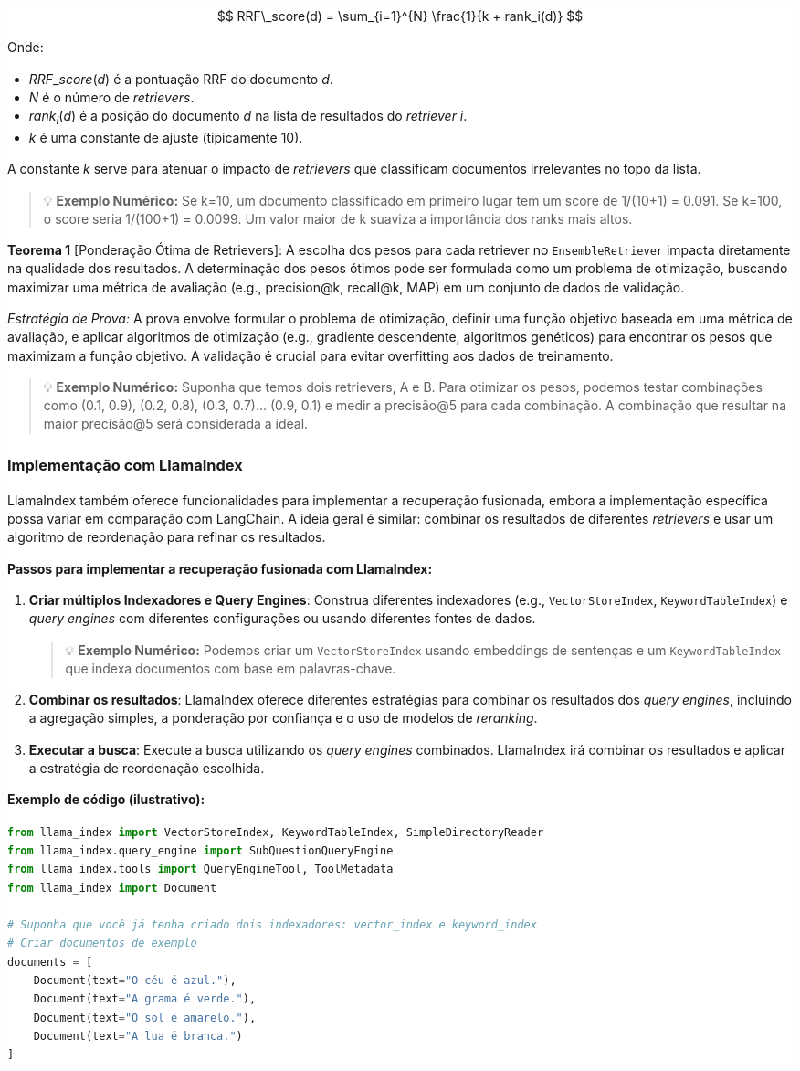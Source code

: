 $$
RRF\_score(d) = \sum_{i=1}^{N} \frac{1}{k + rank_i(d)}
$$

Onde:

*   $RRF\_score(d)$ é a pontuação RRF do documento *d*.
*   $N$ é o número de *retrievers*.
*   $rank_i(d)$ é a posição do documento *d* na lista de resultados do *retriever* *$i$*.
*   $k$ é uma constante de ajuste (tipicamente 10).

A constante $k$ serve para atenuar o impacto de *retrievers* que classificam documentos irrelevantes no topo da lista.

> 💡 **Exemplo Numérico:** Se k=10, um documento classificado em primeiro lugar tem um score de 1/(10+1) = 0.091. Se k=100, o score seria 1/(100+1) = 0.0099. Um valor maior de k suaviza a importância dos ranks mais altos.

**Teorema 1** [Ponderação Ótima de Retrievers]: A escolha dos pesos para cada retriever no `EnsembleRetriever` impacta diretamente na qualidade dos resultados. A determinação dos pesos ótimos pode ser formulada como um problema de otimização, buscando maximizar uma métrica de avaliação (e.g., precision@k, recall@k, MAP) em um conjunto de dados de validação.

*Estratégia de Prova:* A prova envolve formular o problema de otimização, definir uma função objetivo baseada em uma métrica de avaliação, e aplicar algoritmos de otimização (e.g., gradiente descendente, algoritmos genéticos) para encontrar os pesos que maximizam a função objetivo. A validação é crucial para evitar overfitting aos dados de treinamento.

> 💡 **Exemplo Numérico:** Suponha que temos dois retrievers, A e B. Para otimizar os pesos, podemos testar combinações como (0.1, 0.9), (0.2, 0.8), (0.3, 0.7)... (0.9, 0.1) e medir a precisão@5 para cada combinação. A combinação que resultar na maior precisão@5 será considerada a ideal.

### Implementação com LlamaIndex

LlamaIndex também oferece funcionalidades para implementar a recuperação fusionada, embora a implementação específica possa variar em comparação com LangChain. A ideia geral é similar: combinar os resultados de diferentes *retrievers* e usar um algoritmo de reordenação para refinar os resultados.

**Passos para implementar a recuperação fusionada com LlamaIndex:**

1.  **Criar múltiplos Indexadores e Query Engines**: Construa diferentes indexadores (e.g., `VectorStoreIndex`, `KeywordTableIndex`) e *query engines* com diferentes configurações ou usando diferentes fontes de dados.

    > 💡 **Exemplo Numérico:** Podemos criar um `VectorStoreIndex` usando embeddings de sentenças e um `KeywordTableIndex` que indexa documentos com base em palavras-chave.

2.  **Combinar os resultados**: LlamaIndex oferece diferentes estratégias para combinar os resultados dos *query engines*, incluindo a agregação simples, a ponderação por confiança e o uso de modelos de *reranking*.

3.  **Executar a busca**: Execute a busca utilizando os *query engines* combinados. LlamaIndex irá combinar os resultados e aplicar a estratégia de reordenação escolhida.

**Exemplo de código (ilustrativo):**

```python
from llama_index import VectorStoreIndex, KeywordTableIndex, SimpleDirectoryReader
from llama_index.query_engine import SubQuestionQueryEngine
from llama_index.tools import QueryEngineTool, ToolMetadata
from llama_index import Document

# Suponha que você já tenha criado dois indexadores: vector_index e keyword_index
# Criar documentos de exemplo
documents = [
    Document(text="O céu é azul."),
    Document(text="A grama é verde."),
    Document(text="O sol é amarelo."),
    Document(text="A lua é branca.")
]
```

[^1]: Adaptação do conhecimento geral sobre a biblioteca LangChain, focando na classe `EnsembleRetriever` e seus componentes para recuperação fusionada.